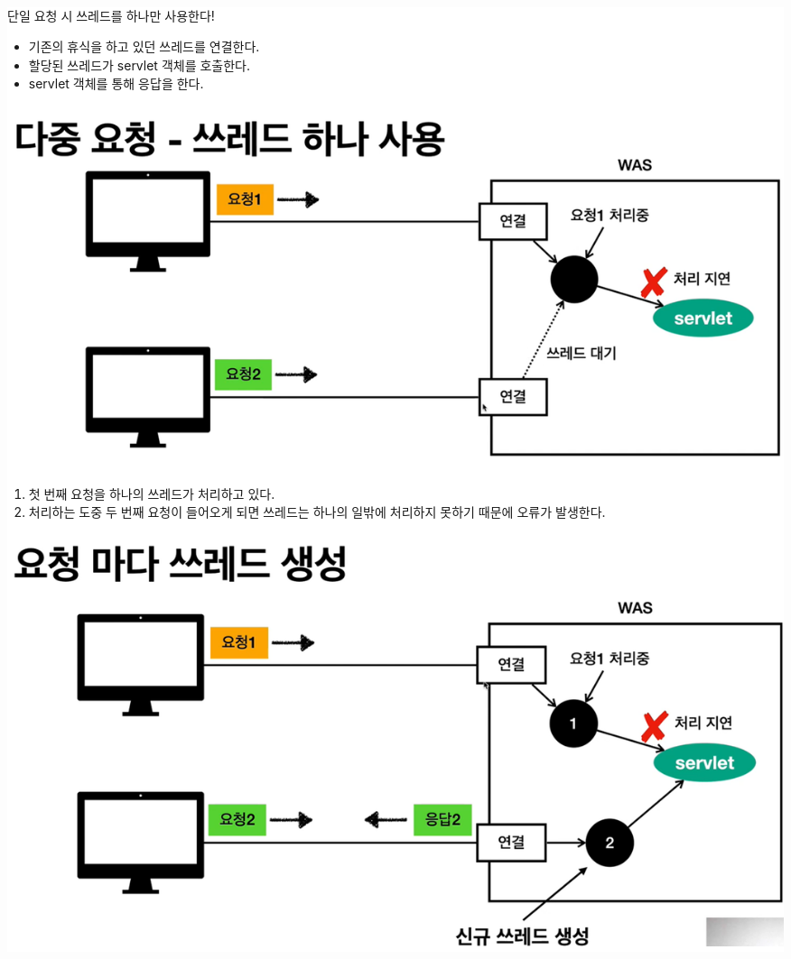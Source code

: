 단일 요청 시 쓰레드를 하나만 사용한다!
- 기존의 휴식을 하고 있던 쓰레드를 연결한다.
- 할당된 쓰레드가 servlet 객체를 호출한다.
- servlet 객체를 통해 응답을 한다.

![](images/2021-06-12-15-51-28.png)

1. 첫 번째 요청을 하나의 쓰레드가 처리하고 있다.
2. 처리하는 도중 두 번째 요청이 들어오게 되면 쓰레드는 하나의 일밖에 처리하지 못하기 때문에 오류가 발생한다.

![](images/2021-06-12-15-52-47.png)
